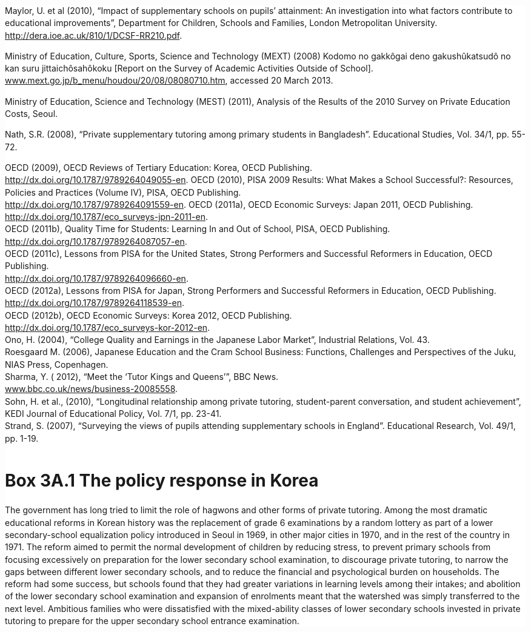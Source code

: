 Maylor, U. et al (2010), “Impact of supplementary schools on pupils’ attainment: An investigation into what factors contribute to educational improvements”, Department for Children, Schools and Families, London Metropolitan University. http://dera.ioe.ac.uk/810/1/DCSF-RR210.pdf.

Ministry of Education, Culture, Sports, Science and Technology (MEXT) (2008) Kodomo no gakkôgai deno gakushûkatsudô no kan suru jittaichôsahôkoku [Report on the Survey of Academic Activities Outside of School]. www.mext.go.jp/b_menu/houdou/20/08/08080710.htm, accessed 20 March 2013.

Ministry of Education, Science and Technology (MEST) (2011), Analysis of the Results of the 2010 Survey on Private Education Costs, Seoul.

Nath, S.R. (2008), “Private supplementary tutoring among primary students in Bangladesh”. Educational Studies, Vol. 34/1, pp. 55-72.

OECD (2009), OECD Reviews of Tertiary Education: Korea, OECD Publishing.   
http://dx.doi.org/10.1787/9789264049055-en. OECD (2010), PISA 2009 Results: What Makes a School Successful?: Resources, Policies and Practices (Volume IV), PISA, OECD Publishing.   
http://dx.doi.org/10.1787/9789264091559-en. OECD (2011a), OECD Economic Surveys: Japan 2011, OECD Publishing.   
http://dx.doi.org/10.1787/eco_surveys-jpn-2011-en.   
OECD (2011b), Quality Time for Students: Learning In and Out of School, PISA, OECD Publishing.   
http://dx.doi.org/10.1787/9789264087057-en.   
OECD (2011c), Lessons from PISA for the United States, Strong Performers and Successful Reformers in Education, OECD Publishing.   
http://dx.doi.org/10.1787/9789264096660-en.   
OECD (2012a), Lessons from PISA for Japan, Strong Performers and Successful Reformers in Education, OECD Publishing.   
http://dx.doi.org/10.1787/9789264118539-en.   
OECD (2012b), OECD Economic Surveys: Korea 2012, OECD Publishing.   
http://dx.doi.org/10.1787/eco_surveys-kor-2012-en.   
Ono, H. (2004), “College Quality and Earnings in the Japanese Labor Market”, Industrial Relations, Vol. 43.   
Roesgaard M. (2006), Japanese Education and the Cram School Business: Functions, Challenges and Perspectives of the Juku, NIAS Press, Copenhagen.   
Sharma, Y. ( 2012), “Meet the ‘Tutor Kings and Queens’”, BBC News.   
www.bbc.co.uk/news/business-20085558.   
Sohn, H. et al., (2010), “Longitudinal relationship among private tutoring, student-parent conversation, and student achievement”, KEDI Journal of Educational Policy, Vol. 7/1, pp. 23-41.   
Strand, S. (2007), “Surveying the views of pupils attending supplementary schools in England”. Educational Research, Vol. 49/1, pp. 1-19.

# Box 3A.1 The policy response in Korea

The government has long tried to limit the role of hagwons and other forms of private tutoring. Among the most dramatic educational reforms in Korean history was the replacement of grade 6 examinations by a random lottery as part of a lower secondary-school equalization policy introduced in Seoul in 1969, in other major cities in 1970, and in the rest of the country in 1971. The reform aimed to permit the normal development of children by reducing stress, to prevent primary schools from focusing excessively on preparation for the lower secondary school examination, to discourage private tutoring, to narrow the gaps between different lower secondary schools, and to reduce the financial and psychological burden on households. The reform had some success, but schools found that they had greater variations in learning levels among their intakes; and abolition of the lower secondary school examination and expansion of enrolments meant that the watershed was simply transferred to the next level. Ambitious families who were dissatisfied with the mixed-ability classes of lower secondary schools invested in private tutoring to prepare for the upper secondary school entrance examination.
